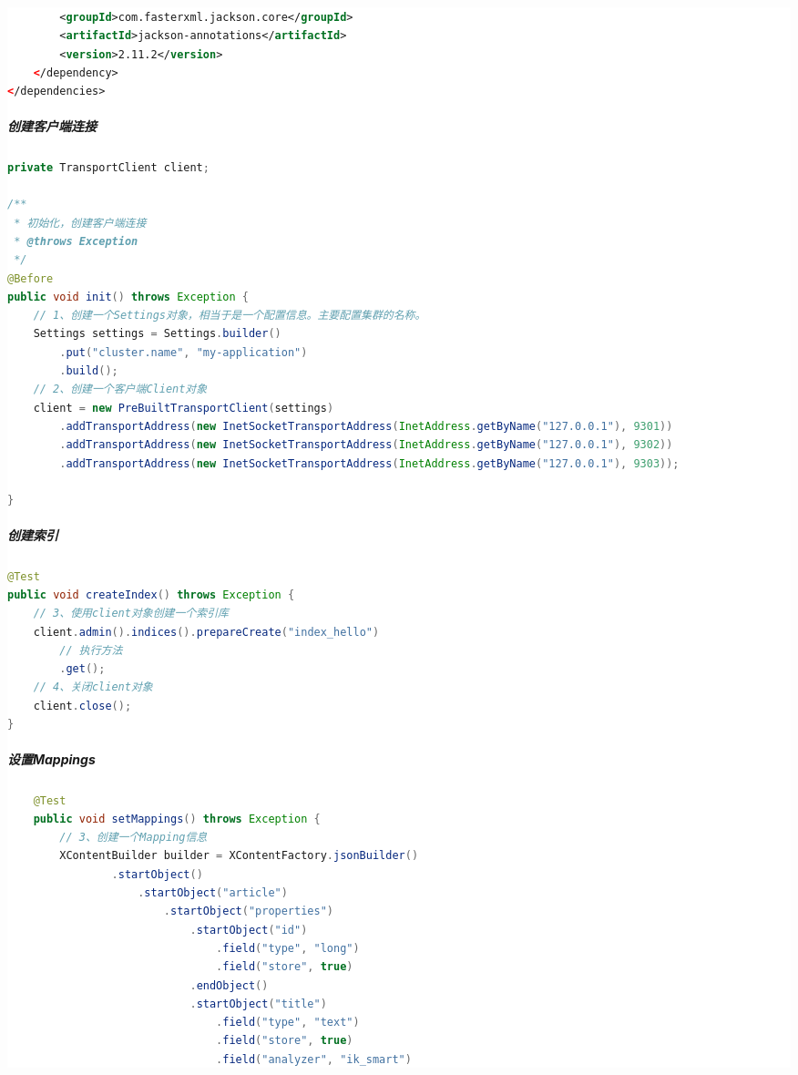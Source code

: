 ~~~xml
        <groupId>com.fasterxml.jackson.core</groupId>
        <artifactId>jackson-annotations</artifactId>
        <version>2.11.2</version>
    </dependency>
</dependencies>
~~~

##### 创建客户端连接

~~~java
private TransportClient client;

/**
 * 初始化，创建客户端连接
 * @throws Exception
 */
@Before
public void init() throws Exception {
    // 1、创建一个Settings对象，相当于是一个配置信息。主要配置集群的名称。
    Settings settings = Settings.builder()
        .put("cluster.name", "my-application")
        .build();
    // 2、创建一个客户端Client对象
    client = new PreBuiltTransportClient(settings)
        .addTransportAddress(new InetSocketTransportAddress(InetAddress.getByName("127.0.0.1"), 9301))
        .addTransportAddress(new InetSocketTransportAddress(InetAddress.getByName("127.0.0.1"), 9302))
        .addTransportAddress(new InetSocketTransportAddress(InetAddress.getByName("127.0.0.1"), 9303));

}
~~~

##### 创建索引

~~~java
@Test
public void createIndex() throws Exception {
    // 3、使用client对象创建一个索引库
    client.admin().indices().prepareCreate("index_hello")
        // 执行方法
        .get();
    // 4、关闭client对象
    client.close();
}
~~~

##### 设置Mappings

~~~java
	@Test
    public void setMappings() throws Exception {
        // 3、创建一个Mapping信息
        XContentBuilder builder = XContentFactory.jsonBuilder()
                .startObject()
                    .startObject("article")
                        .startObject("properties")
                            .startObject("id")
                                .field("type", "long")
                                .field("store", true)
                            .endObject()
                            .startObject("title")
                                .field("type", "text")
                                .field("store", true)
                                .field("analyzer", "ik_smart")
~~~